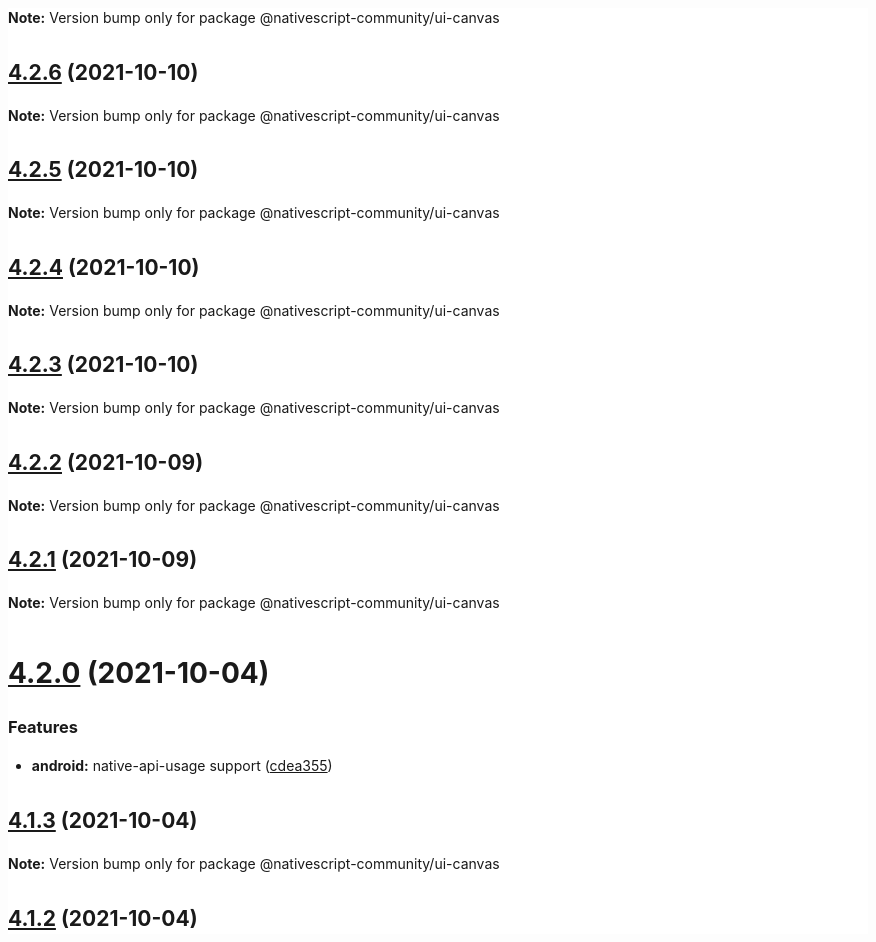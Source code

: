 **Note:** Version bump only for package @nativescript-community/ui-canvas

## [4.2.6](https://github.com/nativescript-community/ui-canvas/compare/v4.2.5...v4.2.6) (2021-10-10)

**Note:** Version bump only for package @nativescript-community/ui-canvas

## [4.2.5](https://github.com/nativescript-community/ui-canvas/compare/v4.2.4...v4.2.5) (2021-10-10)

**Note:** Version bump only for package @nativescript-community/ui-canvas

## [4.2.4](https://github.com/nativescript-community/ui-canvas/compare/v4.2.3...v4.2.4) (2021-10-10)

**Note:** Version bump only for package @nativescript-community/ui-canvas

## [4.2.3](https://github.com/nativescript-community/ui-canvas/compare/v4.2.2...v4.2.3) (2021-10-10)

**Note:** Version bump only for package @nativescript-community/ui-canvas

## [4.2.2](https://github.com/nativescript-community/ui-canvas/compare/v4.2.1...v4.2.2) (2021-10-09)

**Note:** Version bump only for package @nativescript-community/ui-canvas

## [4.2.1](https://github.com/nativescript-community/ui-canvas/compare/v4.2.0...v4.2.1) (2021-10-09)

**Note:** Version bump only for package @nativescript-community/ui-canvas

# [4.2.0](https://github.com/nativescript-community/ui-canvas/compare/v4.1.3...v4.2.0) (2021-10-04)

### Features

-   **android:** native-api-usage support ([cdea355](https://github.com/nativescript-community/ui-canvas/commit/cdea35515d6ac6246bf5eb0be6480485b7e66bc5))

## [4.1.3](https://github.com/nativescript-community/ui-canvas/compare/v4.1.2...v4.1.3) (2021-10-04)

**Note:** Version bump only for package @nativescript-community/ui-canvas

## [4.1.2](https://github.com/nativescript-community/ui-canvas/compare/v4.1.1...v4.1.2) (2021-10-04)
